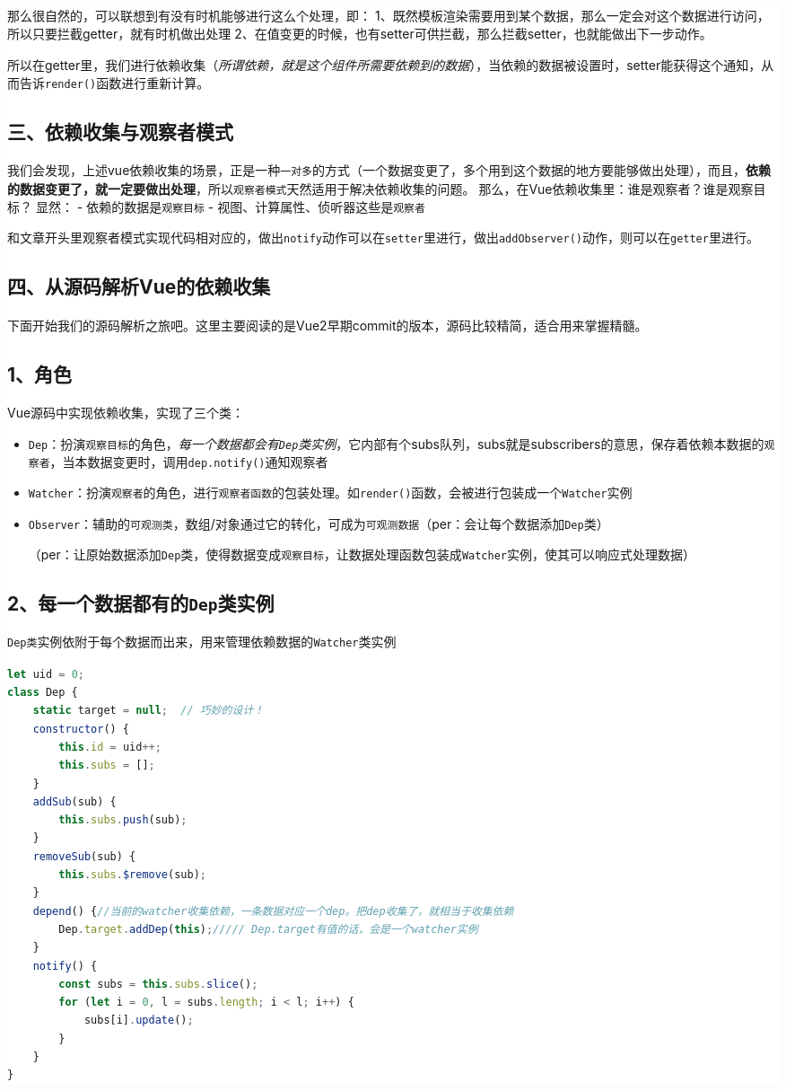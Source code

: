 那么很自然的，可以联想到有没有时机能够进行这么个处理，即： 1、既然模板渲染需要用到某个数据，那么一定会对这个数据进行访问，所以只要拦截getter，就有时机做出处理 2、在值变更的时候，也有setter可供拦截，那么拦截setter，也就能做出下一步动作。

所以在getter里，我们进行依赖收集（*所谓依赖，就是这个组件所需要依赖到的数据*），当依赖的数据被设置时，setter能获得这个通知，从而告诉`render()`函数进行重新计算。



## 三、依赖收集与观察者模式

我们会发现，上述vue依赖收集的场景，正是一种`一对多`的方式（一个数据变更了，多个用到这个数据的地方要能够做出处理），而且，**依赖的数据变更了，就一定要做出处理**，所以`观察者模式`天然适用于解决依赖收集的问题。 那么，在Vue依赖收集里：谁是观察者？谁是观察目标？ 显然： - 依赖的数据是`观察目标` - 视图、计算属性、侦听器这些是`观察者`

和文章开头里观察者模式实现代码相对应的，做出`notify`动作可以在`setter`里进行，做出`addObserver()`动作，则可以在`getter`里进行。



## 四、从源码解析Vue的依赖收集

下面开始我们的源码解析之旅吧。这里主要阅读的是Vue2早期commit的版本，源码比较精简，适合用来掌握精髓。

## 1、角色

Vue源码中实现依赖收集，实现了三个类： 

- `Dep`：扮演`观察目标`的角色，*每一个数据都会有`Dep`类实例*，它内部有个subs队列，subs就是subscribers的意思，保存着依赖本数据的`观察者`，当本数据变更时，调用`dep.notify()`通知观察者 

- `Watcher`：扮演`观察者`的角色，进行`观察者函数`的包装处理。如`render()`函数，会被进行包装成一个`Watcher`实例 

- `Observer`：辅助的`可观测类`，数组/对象通过它的转化，可成为`可观测数据`（per：会让每个数据添加`Dep`类）

  

  （per：让原始数据添加`Dep`类，使得数据变成`观察目标`，让数据处理函数包装成`Watcher`实例，使其可以响应式处理数据）

## 2、每一个数据都有的`Dep`类实例

`Dep类`实例依附于每个数据而出来，用来管理依赖数据的`Watcher`类实例

```js
let uid = 0; 
class Dep {
    static target = null;  // 巧妙的设计！
    constructor() {
        this.id = uid++;
        this.subs = [];
    }
    addSub(sub) {
        this.subs.push(sub);
    }
    removeSub(sub) {
        this.subs.$remove(sub);
    }
    depend() {//当前的watcher收集依赖，一条数据对应一个dep。把dep收集了，就相当于收集依赖
        Dep.target.addDep(this);///// Dep.target有值的话，会是一个watcher实例
    }
    notify() {
        const subs = this.subs.slice();
        for (let i = 0, l = subs.length; i < l; i++) {
            subs[i].update();
        }
    }
}
```
